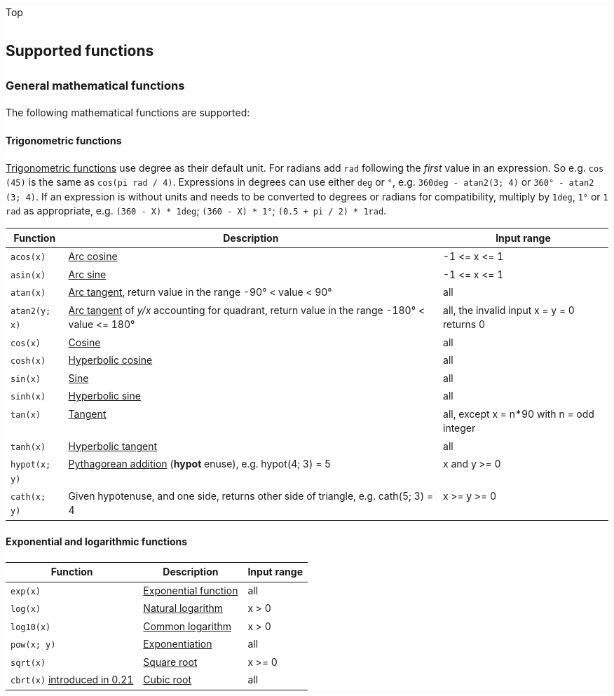 Top

## Supported functions

### General mathematical functions

The following mathematical functions are supported:

#### Trigonometric functions

[Trigonometric
functions](https://en.wikipedia.org/wiki/Trigonometric_functions) use degree
as their default unit. For radians add `rad` following the _first_ value in an
expression. So e.g. `cos(45)` is the same as `cos(pi rad / 4)`. Expressions in
degrees can use either `deg` or `°`, e.g. `360deg - atan2(3; 4)` or `360° -
atan2(3; 4)`. If an expression is without units and needs to be converted to
degrees or radians for compatibility, multiply by `1deg`, `1°` or `1rad` as
appropriate, e.g. `(360 - X) * 1deg`; `(360 - X) * 1°`; `(0.5 + pi / 2) *
1rad`.

Function  | Description  | Input range   
---|---|---  
`acos(x)` | [Arc cosine](https://en.wikipedia.org/wiki/Inverse_trigonometric_functions#Basic_properties) | -1 <= x <= 1   
`asin(x)` | [Arc sine](https://en.wikipedia.org/wiki/Inverse_trigonometric_functions#Basic_properties) | -1 <= x <= 1   
`atan(x)` | [Arc tangent](https://en.wikipedia.org/wiki/Inverse_trigonometric_functions#Basic_properties), return value in the range -90° < value < 90°  | all   
`atan2(y; x)` | [Arc tangent](https://en.wikipedia.org/wiki/Inverse_trigonometric_functions#Basic_properties) of _y/x_ accounting for quadrant, return value in the range -180° < value <= 180°  | all, the invalid input x = y = 0 returns 0   
`cos(x)` | [Cosine](https://en.wikipedia.org/wiki/Trigonometric_functions#Right-angled_triangle_definitions) | all   
`cosh(x)` | [Hyperbolic cosine](https://en.wikipedia.org/wiki/Hyperbolic_function#Trigonometric_definitions) | all   
`sin(x)` | [Sine](https://en.wikipedia.org/wiki/Trigonometric_functions#Right-angled_triangle_definitions) | all   
`sinh(x)` | [Hyperbolic sine](https://en.wikipedia.org/wiki/Hyperbolic_function#Trigonometric_definitions) | all   
`tan(x)` | [Tangent](https://en.wikipedia.org/wiki/Trigonometric_functions#Right-angled_triangle_definitions) | all, except x = n*90 with n = odd integer   
`tanh(x)` | [Hyperbolic tangent](https://en.wikipedia.org/wiki/Hyperbolic_function#Trigonometric_definitions) | all   
`hypot(x; y)` | [Pythagorean addition](https://en.wikipedia.org/wiki/Pythagorean_addition) (**hypot** enuse), e.g. hypot(4; 3) = 5  | x and y >= 0   
`cath(x; y)` | Given hypotenuse, and one side, returns other side of triangle, e.g. cath(5; 3) = 4  | x >= y >= 0   
  
#### Exponential and logarithmic functions

Function  | Description  | Input range   
---|---|---  
`exp(x)` | [Exponential function](https://en.wikipedia.org/wiki/Exponential_function#Formal_definition) | all   
`log(x)` | [Natural logarithm](https://en.wikipedia.org/wiki/Natural_logarithm) | x > 0   
`log10(x)` | [Common logarithm](https://en.wikipedia.org/wiki/Common_logarithm) | x > 0   
`pow(x; y)` | [Exponentiation](https://en.wikipedia.org/wiki/Exponentiation) | all   
`sqrt(x)` | [Square root](https://en.wikipedia.org/wiki/Square_root) | x >= 0   
`cbrt(x)` [introduced in 0.21](/Release_notes_0.21 "Release notes 0.21") | [Cubic root](https://en.wikipedia.org/wiki/Cube_root) | all   
  